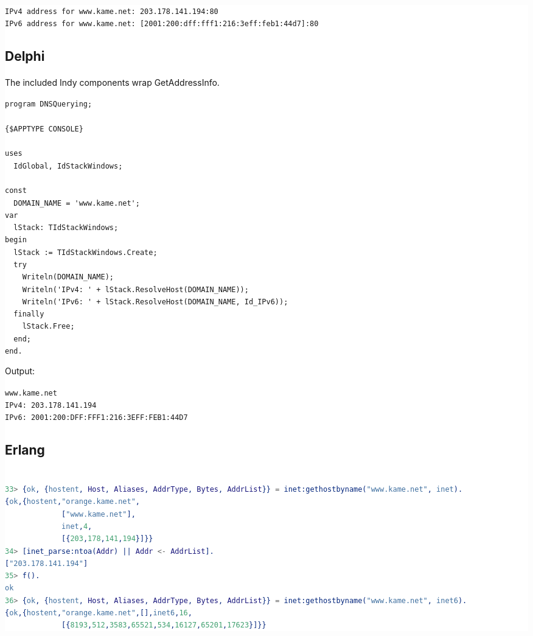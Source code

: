 
```txt
IPv4 address for www.kame.net: 203.178.141.194:80
IPv6 address for www.kame.net: [2001:200:dff:fff1:216:3eff:feb1:44d7]:80
```



## Delphi

The included Indy components wrap GetAddressInfo.


```Delphi
program DNSQuerying;

{$APPTYPE CONSOLE}

uses
  IdGlobal, IdStackWindows;

const
  DOMAIN_NAME = 'www.kame.net';
var
  lStack: TIdStackWindows;
begin
  lStack := TIdStackWindows.Create;
  try
    Writeln(DOMAIN_NAME);
    Writeln('IPv4: ' + lStack.ResolveHost(DOMAIN_NAME));
    Writeln('IPv6: ' + lStack.ResolveHost(DOMAIN_NAME, Id_IPv6));
  finally
    lStack.Free;
  end;
end.
```


Output:

```txt
www.kame.net
IPv4: 203.178.141.194
IPv6: 2001:200:DFF:FFF1:216:3EFF:FEB1:44D7
```



## Erlang


```Erlang

33> {ok, {hostent, Host, Aliases, AddrType, Bytes, AddrList}} = inet:gethostbyname("www.kame.net", inet). 
{ok,{hostent,"orange.kame.net",
             ["www.kame.net"],
             inet,4,
             [{203,178,141,194}]}}
34> [inet_parse:ntoa(Addr) || Addr <- AddrList].                                                         
["203.178.141.194"]
35> f().                                                                                                 
ok
36> {ok, {hostent, Host, Aliases, AddrType, Bytes, AddrList}} = inet:gethostbyname("www.kame.net", inet6).
{ok,{hostent,"orange.kame.net",[],inet6,16,
             [{8193,512,3583,65521,534,16127,65201,17623}]}}
```